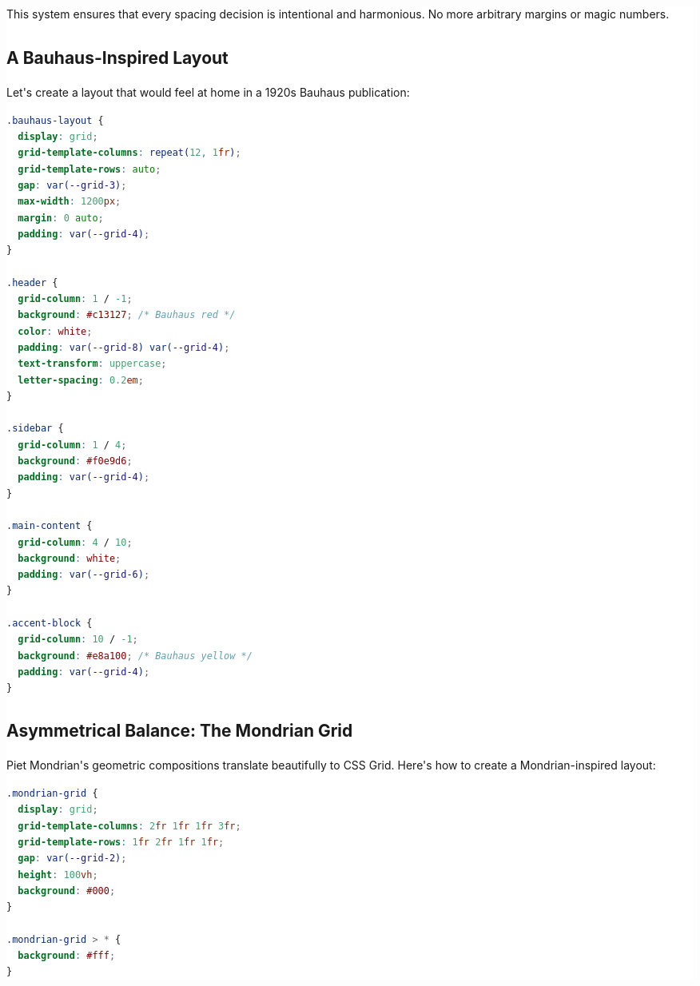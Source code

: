 This system ensures that every spacing decision is intentional and harmonious. No more arbitrary margins or magic numbers.

## A Bauhaus-Inspired Layout

Let's create a layout that would feel at home in a 1920s Bauhaus publication:

```css
.bauhaus-layout {
  display: grid;
  grid-template-columns: repeat(12, 1fr);
  grid-template-rows: auto;
  gap: var(--grid-3);
  max-width: 1200px;
  margin: 0 auto;
  padding: var(--grid-4);
}

.header {
  grid-column: 1 / -1;
  background: #c13127; /* Bauhaus red */
  color: white;
  padding: var(--grid-8) var(--grid-4);
  text-transform: uppercase;
  letter-spacing: 0.2em;
}

.sidebar {
  grid-column: 1 / 4;
  background: #f0e9d6;
  padding: var(--grid-4);
}

.main-content {
  grid-column: 4 / 10;
  background: white;
  padding: var(--grid-6);
}

.accent-block {
  grid-column: 10 / -1;
  background: #e8a100; /* Bauhaus yellow */
  padding: var(--grid-4);
}
```

## Asymmetrical Balance: The Mondrian Grid

Piet Mondrian's geometric compositions translate beautifully to CSS Grid. Here's how to create a Mondrian-inspired layout:

```css
.mondrian-grid {
  display: grid;
  grid-template-columns: 2fr 1fr 1fr 3fr;
  grid-template-rows: 1fr 2fr 1fr 1fr;
  gap: var(--grid-2);
  height: 100vh;
  background: #000;
}

.mondrian-grid > * {
  background: #fff;
}

```